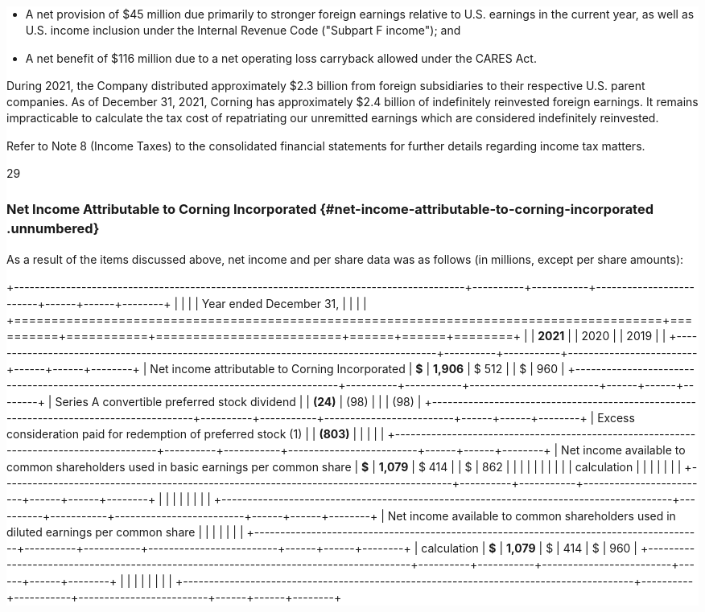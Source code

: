 -   A net provision of $45 million due primarily to stronger foreign earnings relative to U.S. earnings in the current year, as well as U.S. income inclusion under the Internal Revenue Code ("Subpart F income"); and

-   A net benefit of $116 million due to a net operating loss carryback allowed under the CARES Act.

During 2021, the Company distributed approximately $2.3 billion from foreign subsidiaries to their respective U.S. parent companies. As of December 31, 2021, Corning has approximately $2.4 billion of indefinitely reinvested foreign earnings. It remains impracticable to calculate the tax cost of repatriating our unremitted earnings which are considered indefinitely reinvested.

Refer to Note 8 (Income Taxes) to the consolidated financial statements for further details regarding income tax matters.

29

### Net Income Attributable to Corning Incorporated {#net-income-attributable-to-corning-incorporated .unnumbered}

As a result of the items discussed above, net income and per share data was as follows (in millions, except per share amounts):

+---------------------------------------------------------------------------------------+----------+-----------+-------------------------+------+------+--------+
|                                                                                       |          |           | Year ended December 31, |      |      |        |
+=======================================================================================+==========+===========+=========================+======+======+========+
|                                                                                       | **2021** |           | 2020                    |      | 2019 |        |
+---------------------------------------------------------------------------------------+----------+-----------+-------------------------+------+------+--------+
| Net income attributable to Corning Incorporated                                       | **$**    | **1,906** | $ 512                   |      | $    | 960    |
+---------------------------------------------------------------------------------------+----------+-----------+-------------------------+------+------+--------+
| Series A convertible preferred stock dividend                                         |          | **(24)**  | \(98\)                  |      |      | \(98\) |
+---------------------------------------------------------------------------------------+----------+-----------+-------------------------+------+------+--------+
| Excess consideration paid for redemption of preferred stock (1)                       |          | **(803)** |                         |      |      |        |
+---------------------------------------------------------------------------------------+----------+-----------+-------------------------+------+------+--------+
| Net income available to common shareholders used in basic earnings per common share   | **$**    | **1,079** | $ 414                   |      | $    | 862    |
|                                                                                       |          |           |                         |      |      |        |
| calculation                                                                           |          |           |                         |      |      |        |
+---------------------------------------------------------------------------------------+----------+-----------+-------------------------+------+------+--------+
|                                                                                       |          |           |                         |      |      |        |
+---------------------------------------------------------------------------------------+----------+-----------+-------------------------+------+------+--------+
| Net income available to common shareholders used in diluted earnings per common share |          |           |                         |      |      |        |
+---------------------------------------------------------------------------------------+----------+-----------+-------------------------+------+------+--------+
| calculation                                                                           | **$**    | **1,079** | $                       | 414  | $    | 960    |
+---------------------------------------------------------------------------------------+----------+-----------+-------------------------+------+------+--------+
|                                                                                       |          |           |                         |      |      |        |
+---------------------------------------------------------------------------------------+----------+-----------+-------------------------+------+------+--------+
